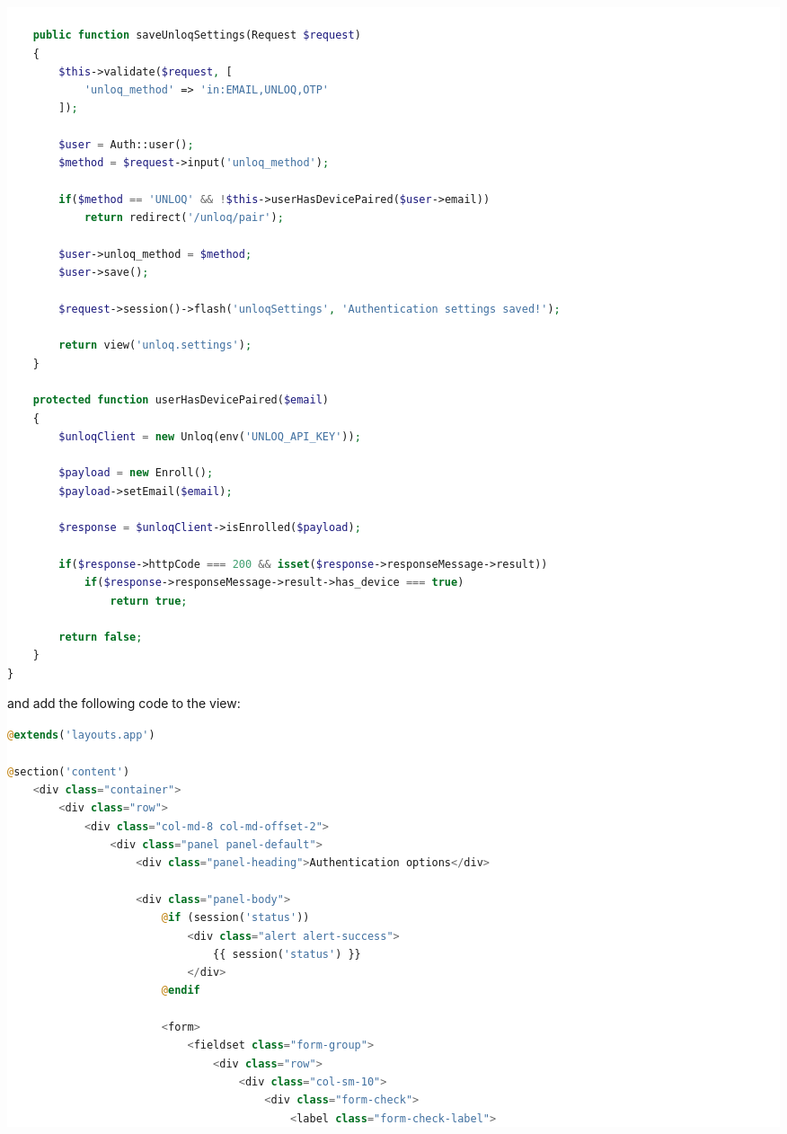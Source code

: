 ```php

    public function saveUnloqSettings(Request $request)
    {
        $this->validate($request, [
            'unloq_method' => 'in:EMAIL,UNLOQ,OTP'
        ]);

        $user = Auth::user();
        $method = $request->input('unloq_method');

        if($method == 'UNLOQ' && !$this->userHasDevicePaired($user->email))
            return redirect('/unloq/pair');

        $user->unloq_method = $method;
        $user->save();

        $request->session()->flash('unloqSettings', 'Authentication settings saved!');

        return view('unloq.settings');
    }

    protected function userHasDevicePaired($email)
    {
        $unloqClient = new Unloq(env('UNLOQ_API_KEY'));

        $payload = new Enroll();
        $payload->setEmail($email);

        $response = $unloqClient->isEnrolled($payload);

        if($response->httpCode === 200 && isset($response->responseMessage->result))
            if($response->responseMessage->result->has_device === true)
                return true;

        return false;
    }
}
```

and add the following code to the view:

```php
@extends('layouts.app')

@section('content')
    <div class="container">
        <div class="row">
            <div class="col-md-8 col-md-offset-2">
                <div class="panel panel-default">
                    <div class="panel-heading">Authentication options</div>

                    <div class="panel-body">
                        @if (session('status'))
                            <div class="alert alert-success">
                                {{ session('status') }}
                            </div>
                        @endif

                        <form>
                            <fieldset class="form-group">
                                <div class="row">
                                    <div class="col-sm-10">
                                        <div class="form-check">
                                            <label class="form-check-label">
```